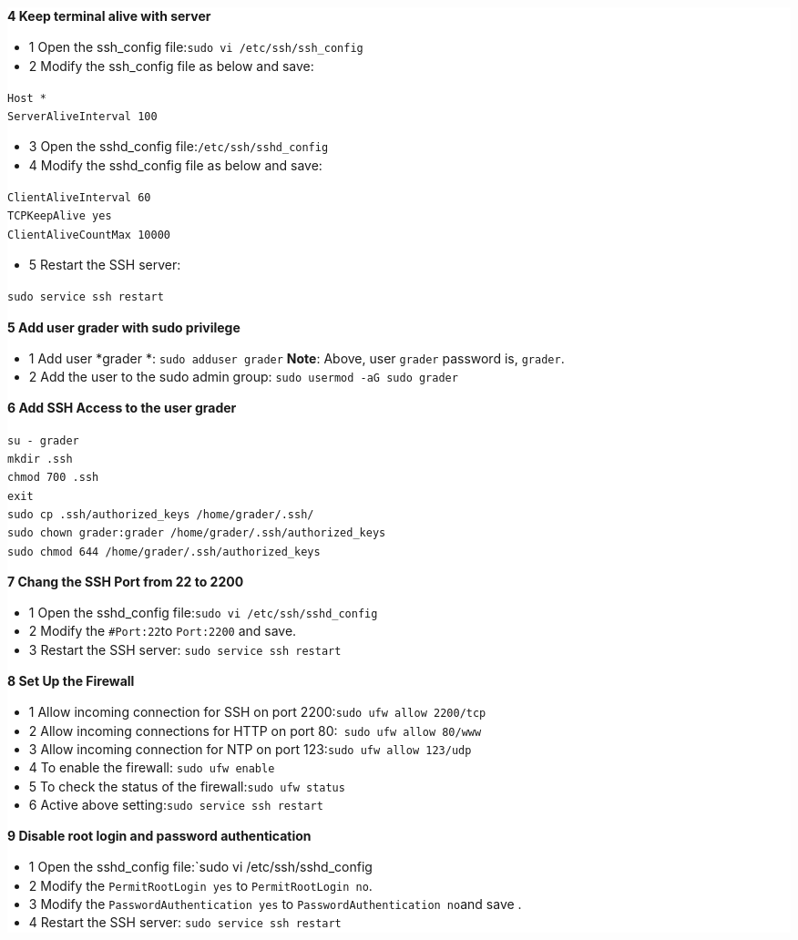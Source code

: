 __4 Keep terminal alive with server__

- 1 Open the ssh_config file:`sudo vi /etc/ssh/ssh_config`
- 2 Modify the ssh_config file as below and save:
```
Host *
ServerAliveInterval 100
```
- 3 Open the sshd_config file:`/etc/ssh/sshd_config`
- 4 Modify the sshd_config file as below and save:
```
ClientAliveInterval 60
TCPKeepAlive yes
ClientAliveCountMax 10000
```
- 5 Restart the SSH server:
```
sudo service ssh restart
``` 

__5 Add user grader with sudo privilege__

- 1 Add user *grader *:
`sudo adduser grader`
**Note**: Above, user `grader` password is, `grader`. 
- 2 Add the user to the sudo admin group:
`sudo usermod -aG sudo grader`

__6 Add SSH Access to the user grader__

```
su - grader
mkdir .ssh
chmod 700 .ssh
exit
sudo cp .ssh/authorized_keys /home/grader/.ssh/
sudo chown grader:grader /home/grader/.ssh/authorized_keys
sudo chmod 644 /home/grader/.ssh/authorized_keys
```

__7 Chang the SSH Port from 22 to 2200__

- 1 Open the sshd_config file:`sudo vi /etc/ssh/sshd_config`
- 2 Modify the `#Port:22`to `Port:2200` and save.
- 3 Restart the SSH server: `sudo service ssh restart`

__8 Set Up the Firewall__

- 1 Allow incoming connection for SSH on port 2200:`sudo ufw allow 2200/tcp`
- 2 Allow incoming connections for HTTP on port 80:` sudo ufw allow 80/www`
- 3 Allow incoming connection for NTP on port 123:`sudo ufw allow 123/udp`
- 4 To enable the firewall: `sudo ufw enable`
- 5 To check the status of the firewall:`sudo ufw status`
- 6 Active above setting:`sudo service ssh restart`

__9 Disable root login and password authentication__

- 1 Open the sshd_config file:`sudo vi /etc/ssh/sshd_config
- 2 Modify the `PermitRootLogin yes` to `PermitRootLogin no`.
- 3 Modify the `PasswordAuthentication yes` to `PasswordAuthentication no`and save .
- 4 Restart the SSH server: `sudo service ssh restart`
